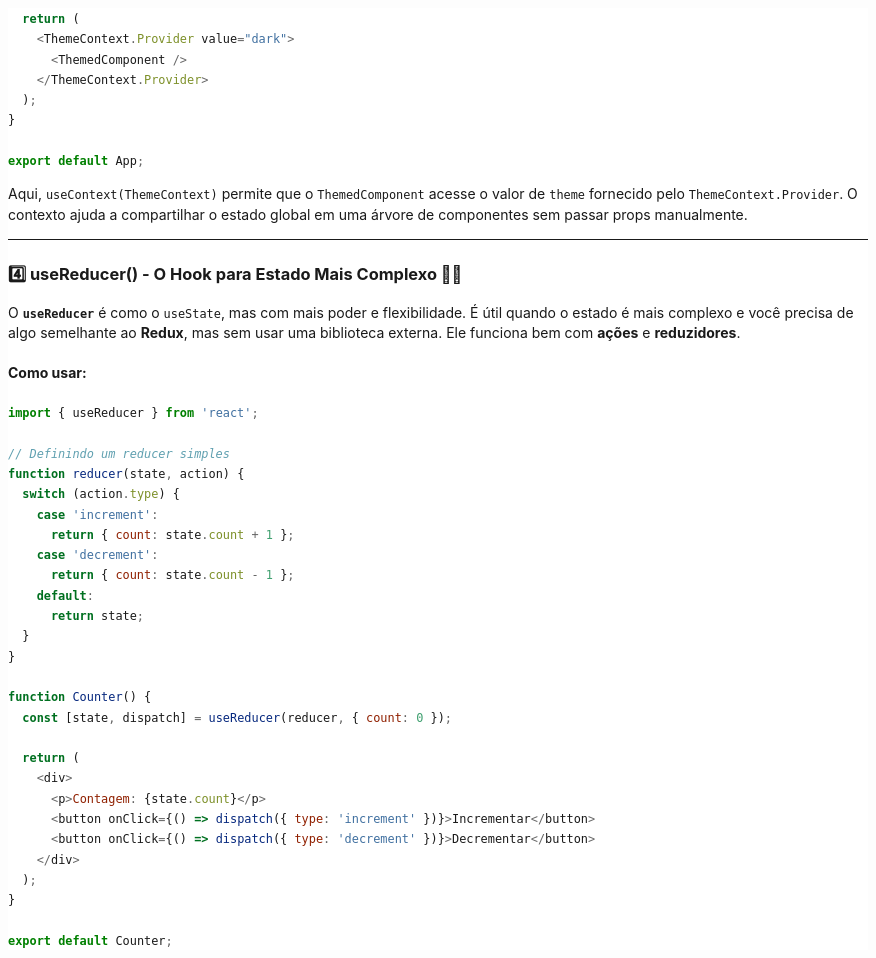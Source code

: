 ```js
  return (
    <ThemeContext.Provider value="dark">
      <ThemedComponent />
    </ThemeContext.Provider>
  );
}

export default App;
```

Aqui, `useContext(ThemeContext)` permite que o `ThemedComponent` acesse o valor de `theme` fornecido pelo `ThemeContext.Provider`. O contexto ajuda a compartilhar o estado global em uma árvore de componentes sem passar props manualmente.

---

### 4️⃣ **useReducer() - O Hook para Estado Mais Complexo** 🏋️‍♀️

O **`useReducer`** é como o `useState`, mas com mais poder e flexibilidade. É útil quando o estado é mais complexo e você precisa de algo semelhante ao **Redux**, mas sem usar uma biblioteca externa. Ele funciona bem com **ações** e **reduzidores**.

#### Como usar:

```js
import { useReducer } from 'react';

// Definindo um reducer simples
function reducer(state, action) {
  switch (action.type) {
    case 'increment':
      return { count: state.count + 1 };
    case 'decrement':
      return { count: state.count - 1 };
    default:
      return state;
  }
}

function Counter() {
  const [state, dispatch] = useReducer(reducer, { count: 0 });

  return (
    <div>
      <p>Contagem: {state.count}</p>
      <button onClick={() => dispatch({ type: 'increment' })}>Incrementar</button>
      <button onClick={() => dispatch({ type: 'decrement' })}>Decrementar</button>
    </div>
  );
}

export default Counter;
```
